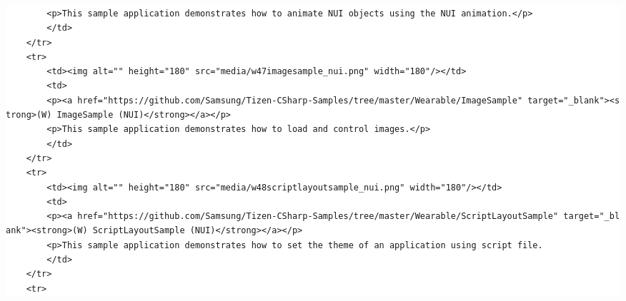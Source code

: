 			<p>This sample application demonstrates how to animate NUI objects using the NUI animation.</p>
			</td>
		</tr>
		<tr>
			<td><img alt="" height="180" src="media/w47imagesample_nui.png" width="180"/></td>
			<td>
			<p><a href="https://github.com/Samsung/Tizen-CSharp-Samples/tree/master/Wearable/ImageSample" target="_blank"><strong>(W) ImageSample (NUI)</strong></a></p>
			<p>This sample application demonstrates how to load and control images.</p>
			</td>
		</tr>
		<tr>
			<td><img alt="" height="180" src="media/w48scriptlayoutsample_nui.png" width="180"/></td>
			<td>
			<p><a href="https://github.com/Samsung/Tizen-CSharp-Samples/tree/master/Wearable/ScriptLayoutSample" target="_blank"><strong>(W) ScriptLayoutSample (NUI)</strong></a></p>
			<p>This sample application demonstrates how to set the theme of an application using script file.
			</td>
		</tr>
		<tr>